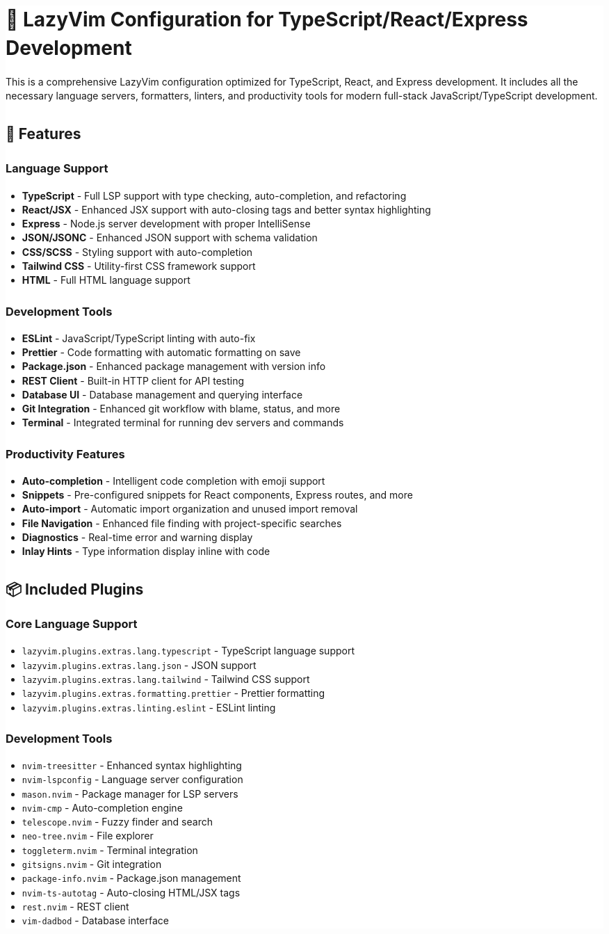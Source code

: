 # 🚀 LazyVim Configuration for TypeScript/React/Express Development

This is a comprehensive LazyVim configuration optimized for TypeScript, React, and Express development. It includes all the necessary language servers, formatters, linters, and productivity tools for modern full-stack JavaScript/TypeScript development.

## 🔧 Features

### Language Support
- **TypeScript** - Full LSP support with type checking, auto-completion, and refactoring
- **React/JSX** - Enhanced JSX support with auto-closing tags and better syntax highlighting
- **Express** - Node.js server development with proper IntelliSense
- **JSON/JSONC** - Enhanced JSON support with schema validation
- **CSS/SCSS** - Styling support with auto-completion
- **Tailwind CSS** - Utility-first CSS framework support
- **HTML** - Full HTML language support

### Development Tools
- **ESLint** - JavaScript/TypeScript linting with auto-fix
- **Prettier** - Code formatting with automatic formatting on save
- **Package.json** - Enhanced package management with version info
- **REST Client** - Built-in HTTP client for API testing
- **Database UI** - Database management and querying interface
- **Git Integration** - Enhanced git workflow with blame, status, and more
- **Terminal** - Integrated terminal for running dev servers and commands

### Productivity Features
- **Auto-completion** - Intelligent code completion with emoji support
- **Snippets** - Pre-configured snippets for React components, Express routes, and more
- **Auto-import** - Automatic import organization and unused import removal
- **File Navigation** - Enhanced file finding with project-specific searches
- **Diagnostics** - Real-time error and warning display
- **Inlay Hints** - Type information display inline with code

## 📦 Included Plugins

### Core Language Support
- `lazyvim.plugins.extras.lang.typescript` - TypeScript language support
- `lazyvim.plugins.extras.lang.json` - JSON support
- `lazyvim.plugins.extras.lang.tailwind` - Tailwind CSS support
- `lazyvim.plugins.extras.formatting.prettier` - Prettier formatting
- `lazyvim.plugins.extras.linting.eslint` - ESLint linting

### Development Tools
- `nvim-treesitter` - Enhanced syntax highlighting
- `nvim-lspconfig` - Language server configuration
- `mason.nvim` - Package manager for LSP servers
- `nvim-cmp` - Auto-completion engine
- `telescope.nvim` - Fuzzy finder and search
- `neo-tree.nvim` - File explorer
- `toggleterm.nvim` - Terminal integration
- `gitsigns.nvim` - Git integration
- `package-info.nvim` - Package.json management
- `nvim-ts-autotag` - Auto-closing HTML/JSX tags
- `rest.nvim` - REST client
- `vim-dadbod` - Database interface
